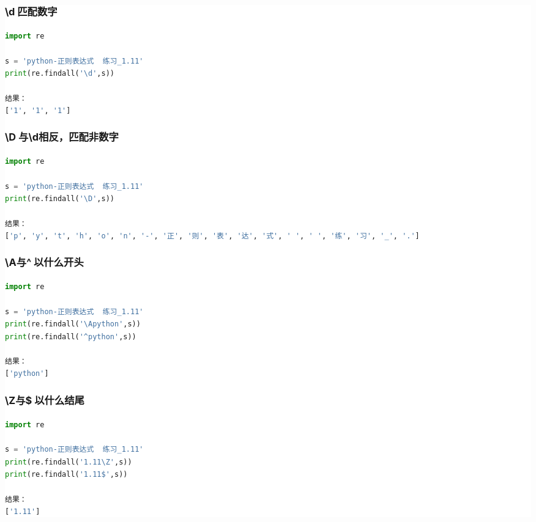

### \d	匹配数字

```python
import re

s = 'python-正则表达式  练习_1.11'
print(re.findall('\d',s))

结果：
['1', '1', '1']
```



### \D	与\d相反，匹配非数字

```python
import re

s = 'python-正则表达式  练习_1.11'
print(re.findall('\D',s))

结果：
['p', 'y', 't', 'h', 'o', 'n', '-', '正', '则', '表', '达', '式', ' ', ' ', '练', '习', '_', '.']
```



### \A与^	以什么开头

```python
import re

s = 'python-正则表达式  练习_1.11'
print(re.findall('\Apython',s))
print(re.findall('^python',s))

结果：
['python']
```



### \Z与$	以什么结尾

```python
import re

s = 'python-正则表达式  练习_1.11'
print(re.findall('1.11\Z',s))
print(re.findall('1.11$',s))

结果：
['1.11']
```
